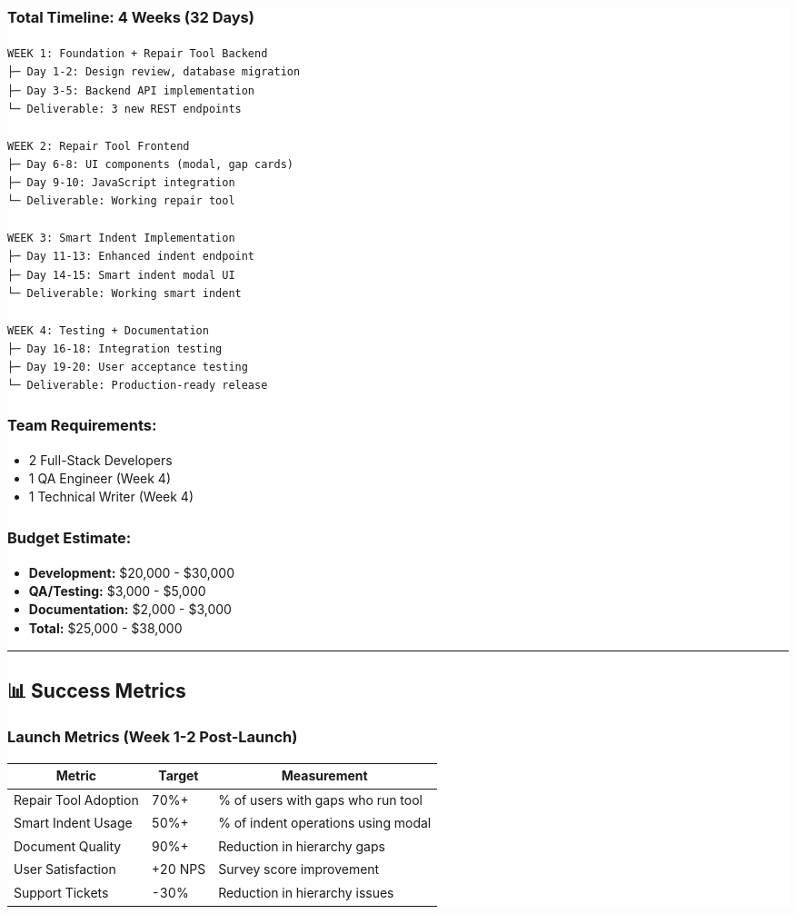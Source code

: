 ### **Total Timeline: 4 Weeks (32 Days)**

```
WEEK 1: Foundation + Repair Tool Backend
├─ Day 1-2: Design review, database migration
├─ Day 3-5: Backend API implementation
└─ Deliverable: 3 new REST endpoints

WEEK 2: Repair Tool Frontend
├─ Day 6-8: UI components (modal, gap cards)
├─ Day 9-10: JavaScript integration
└─ Deliverable: Working repair tool

WEEK 3: Smart Indent Implementation
├─ Day 11-13: Enhanced indent endpoint
├─ Day 14-15: Smart indent modal UI
└─ Deliverable: Working smart indent

WEEK 4: Testing + Documentation
├─ Day 16-18: Integration testing
├─ Day 19-20: User acceptance testing
└─ Deliverable: Production-ready release
```

### **Team Requirements:**
- 2 Full-Stack Developers
- 1 QA Engineer (Week 4)
- 1 Technical Writer (Week 4)

### **Budget Estimate:**
- **Development:** $20,000 - $30,000
- **QA/Testing:** $3,000 - $5,000
- **Documentation:** $2,000 - $3,000
- **Total:** $25,000 - $38,000

---

## 📊 Success Metrics

### Launch Metrics (Week 1-2 Post-Launch)

| Metric | Target | Measurement |
|--------|--------|-------------|
| Repair Tool Adoption | 70%+ | % of users with gaps who run tool |
| Smart Indent Usage | 50%+ | % of indent operations using modal |
| Document Quality | 90%+ | Reduction in hierarchy gaps |
| User Satisfaction | +20 NPS | Survey score improvement |
| Support Tickets | -30% | Reduction in hierarchy issues |
